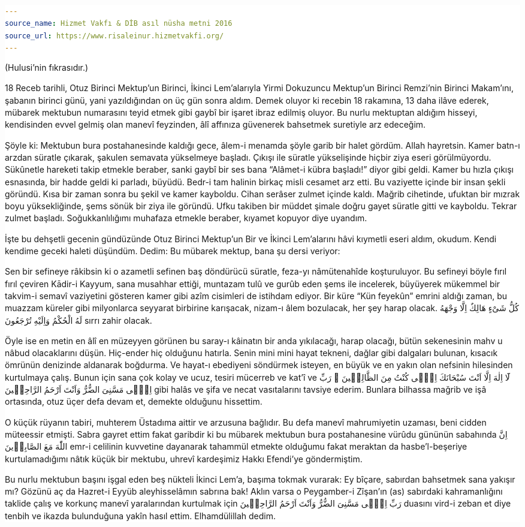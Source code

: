 ```yaml
---
source_name: Hizmet Vakfı & DİB asıl nüsha metni 2016
source_url: https://www.risaleinur.hizmetvakfi.org/
---
```

(Hulusi’nin fıkrasıdır.)

18 Receb tarihli, Otuz Birinci Mektup’un Birinci, İkinci Lem’alarıyla Yirmi Dokuzuncu Mektup’un Birinci Remzi’nin Birinci Makam’ını, şabanın birinci günü, yani yazıldığından on üç gün sonra aldım. Demek oluyor ki recebin 18 rakamına, 13 daha ilâve ederek, mübarek mektubun numarasını teyid etmek gibi gaybî bir işaret ibraz edilmiş oluyor. Bu nurlu mektuptan aldığım hisseyi, kendisinden evvel gelmiş olan manevî feyzinden, âlî affınıza güvenerek bahsetmek suretiyle arz edeceğim.

Şöyle ki: Mektubun bura postahanesinde kaldığı gece, âlem-i menamda şöyle garib bir halet gördüm. Allah hayretsin. Kamer batn-ı arzdan süratle çıkarak, şakulen semavata yükselmeye başladı. Çıkışı ile süratle yükselişinde hiçbir ziya eseri görülmüyordu. Sükûnetle hareketi takip etmekle beraber, sanki gaybî bir ses bana “Alâmet-i kübra başladı!” diyor gibi geldi. Kamer bu hızla çıkışı esnasında, bir hadde geldi ki parladı, büyüdü. Bedr-i tam halinin birkaç misli cesamet arz etti. Bu vaziyette içinde bir insan şekli göründü. Kısa bir zaman sonra bu şekil ve kamer kayboldu. Cihan serâser zulmet içinde kaldı. Mağrib cihetinde, ufuktan bir mızrak boyu yüksekliğinde, şems sönük bir ziya ile göründü. Ufku takiben bir müddet şimale doğru gayet süratle gitti ve kayboldu. Tekrar zulmet başladı. Soğukkanlılığımı muhafaza etmekle beraber, kıyamet kopuyor diye uyandım.

İşte bu dehşetli gecenin gündüzünde Otuz Birinci Mektup’un Bir ve İkinci Lem’alarını hâvi kıymetli eseri aldım, okudum. Kendi kendime geceki haleti düşündüm. Dedim: Bu mübarek mektup, bana şu dersi veriyor:

Sen bir sefineye râkibsin ki o azametli sefinen baş döndürücü süratle, feza-yı nâmütenahîde koşturuluyor. Bu sefineyi böyle fırıl fırıl çeviren Kādir-i Kayyum, sana musahhar ettiği, muntazam tulû ve gurûb eden şems ile incelerek, büyüyerek mükemmel bir takvim-i semavî vaziyetini gösteren kamer gibi azîm cisimleri de istihdam ediyor. Bir küre “Kün feyekûn” emrini aldığı zaman, bu muazzam küreler gibi milyonlarca seyyarat birbirine karışacak, nizam-ı âlem bozulacak, her şey harap olacak. <span class="arabic" dir="rtl">كُلُّ شَىْءٍ هَالِكٌ اِلَّا وَجْهَهُ لَهُ الْحُكْمُ وَاِلَيْهِ تُرْجَعُونَ</span> sırrı zahir olacak.

Öyle ise en metin en âlî en müzeyyen görünen bu saray-ı kâinatın bir anda yıkılacağı, harap olacağı, bütün sekenesinin mahv u nâbud olacaklarını düşün. Hiç-ender hiç olduğunu hatırla. Senin mini mini hayat tekneni, dağlar gibi dalgaları bulunan, kısacık ömrünün denizinde aldanarak boğdurma. Ve hayat-ı ebediyeni söndürmek isteyen, en büyük ve en yakın olan nefsinin hilesinden kurtulmaya çalış. Bunun için sana çok kolay ve ucuz, tesiri mücerreb ve kat’î ve <span class="arabic" dir="rtl">لَٓا اِلٰهَ اِلَّا اَنْتَ سُبْحَانَكَ اِنّٖى كُنْتُ مِنَ الظَّالِمٖينَ ۞ رَبِّ اِنّٖى مَسَّنِىَ الضُّرُّ وَاَنْتَ اَرْحَمُ الرَّاحِمٖينَ</span> gibi halâs ve şifa ve necat vasıtalarını tavsiye ederim. Bunlara bilhassa mağrib ve işâ ortasında, otuz üçer defa devam et, demekte olduğunu hissettim.

O küçük rüyanın tabiri, muhterem Üstadıma aittir ve arzusuna bağlıdır. Bu defa manevî mahrumiyetin uzaması, beni cidden müteessir etmişti. Sabra gayret ettim fakat garibdir ki bu mübarek mektubun bura postahanesine vürûdu gününün sabahında <span class="arabic" dir="rtl">اِنَّ اللّٰهَ مَعَ الصَّابِرٖينَ</span> emr-i celilinin kuvvetine dayanarak tahammül etmekte olduğumu fakat meraktan da hasbe’l-beşeriye kurtulamadığımı nâtık küçük bir mektubu, uhrevî kardeşimiz Hakkı Efendi’ye göndermiştim.

Bu nurlu mektubun başını işgal eden beş nükteli İkinci Lem’a, başıma tokmak vurarak: Ey bîçare, sabırdan bahsetmek sana yakışır mı? Gözünü aç da Hazret-i Eyyüb aleyhisselâmın sabrına bak! Aklın varsa o Peygamber-i Zîşan’ın (as) sabırdaki kahramanlığını taklide çalış ve korkunç manevî yaralarından kurtulmak için <span class="arabic" dir="rtl">رَبِّ اِنّٖى مَسَّنِىَ الضُّرُّ وَاَنْتَ اَرْحَمُ الرَّاحِمٖينَ</span> duasını vird-i zeban et diye tenbih ve ikazda bulunduğuna yakîn hasıl ettim. Elhamdülillah dedim.

